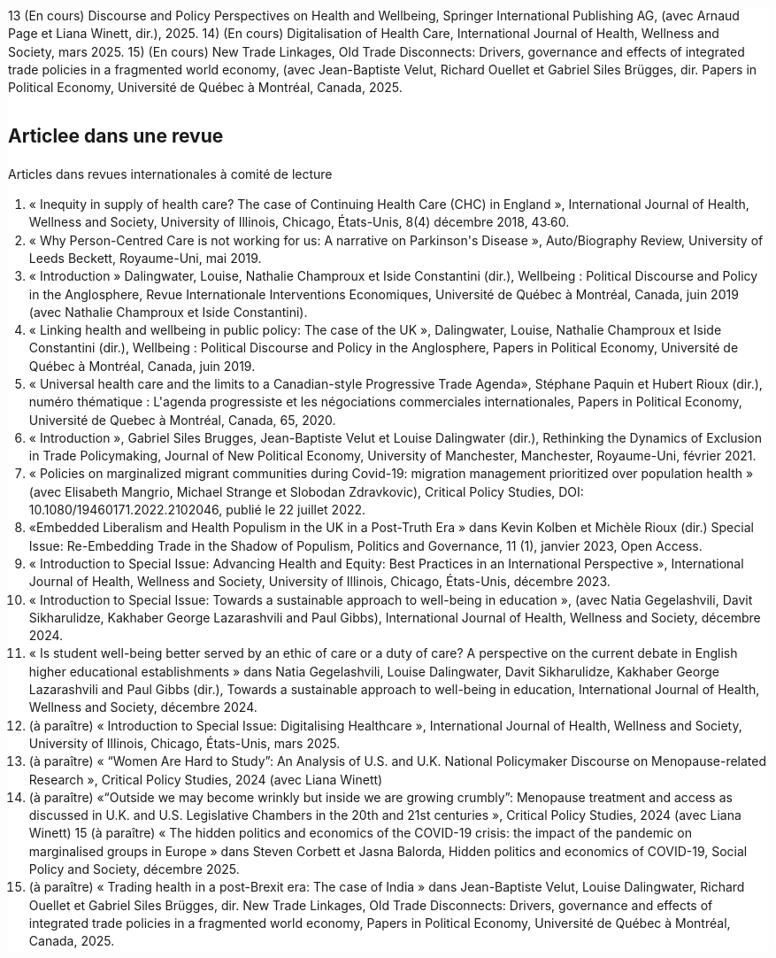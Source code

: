13 (En cours) Discourse and Policy Perspectives on Health and Wellbeing, Springer International Publishing AG, (avec Arnaud Page et Liana Winett, dir.), 2025.
14) (En cours) Digitalisation of Health Care, International Journal of Health, Wellness and Society, mars 2025.
15) (En cours) New Trade Linkages, Old Trade Disconnects: Drivers, governance and effects of integrated trade policies in a fragmented world economy, (avec Jean-Baptiste Velut, Richard Ouellet et Gabriel Siles Brügges, dir. Papers in Political Economy, Université de Québec à Montréal, Canada, 2025.

## Articlee dans une revue

 Articles dans revues internationales à comité de lecture

1) « Inequity in supply of health care? The case of Continuing Health Care (CHC) in England »,  International Journal of Health, Wellness and Society, University of Illinois, Chicago, États-Unis, 8(4) décembre 2018, 43˗60.
2) « Why Person-Centred Care is not working for us: A narrative on Parkinson's Disease »,  Auto/Biography Review, University of Leeds Beckett, Royaume-Uni, mai 2019.
3) « Introduction » Dalingwater, Louise, Nathalie Champroux et Iside Constantini (dir.), Wellbeing : Political Discourse and Policy in the Anglosphere, Revue Internationale Interventions Economiques, Université de Québec à Montréal, Canada, juin 2019 (avec Nathalie Champroux et Iside Constantini). 
4) « Linking health and wellbeing in public policy: The case of the UK », Dalingwater, Louise, Nathalie Champroux et Iside Constantini (dir.), Wellbeing : Political Discourse and Policy in the Anglosphere, Papers in Political Economy, Université de Québec à Montréal, Canada, juin 2019.
5) « Universal health care and the limits to a Canadian-style Progressive Trade Agenda», Stéphane Paquin et Hubert Rioux (dir.), numéro thématique :  L'agenda progressiste et les négociations commerciales internationales, Papers in Political Economy, Université de Quebec à Montréal, Canada, 65, 2020.
6) « Introduction », Gabriel Siles Brugges, Jean-Baptiste Velut et Louise Dalingwater (dir.), Rethinking the Dynamics of Exclusion in Trade Policymaking, Journal of New Political Economy, University of Manchester, Manchester, Royaume-Uni, février 2021.
7) « Policies on marginalized migrant communities during Covid-19: migration management prioritized over population health » (avec Elisabeth Mangrio, Michael Strange et Slobodan Zdravkovic), Critical Policy Studies, DOI: 10.1080/19460171.2022.2102046, publié le 22 juillet 2022.
8) «Embedded Liberalism and Health Populism in the UK in a Post-Truth Era » dans Kevin Kolben et Michèle Rioux (dir.) Special Issue: Re-Embedding Trade in the Shadow of Populism, Politics and Governance, 11 (1), janvier 2023, Open Access.
9) « Introduction to Special Issue: Advancing Health and Equity: Best Practices in an International Perspective », International Journal of Health, Wellness and Society, University of Illinois, Chicago, États-Unis, décembre 2023.
10) « Introduction to Special Issue: Towards a sustainable approach to well-being in education », (avec Natia Gegelashvili, Davit Sikharulidze, Kakhaber George Lazarashvili and Paul Gibbs), International Journal of Health, Wellness and Society, décembre 2024.
11) « Is student well-being better served by an ethic of care or a duty of care?  A perspective on the current debate in English higher educational establishments » dans Natia Gegelashvili, Louise Dalingwater, Davit Sikharulidze, Kakhaber George Lazarashvili and Paul Gibbs (dir.), Towards a sustainable approach to well-being in education, International Journal of Health, Wellness and Society, décembre 2024.
12) (à paraître) « Introduction to Special Issue: Digitalising Healthcare », International Journal of Health, Wellness and Society, University of Illinois, Chicago, États-Unis, mars 2025.
13) (à paraître) « “Women Are Hard to Study”:  An Analysis of U.S. and U.K. National Policymaker Discourse on Menopause-related Research », Critical Policy Studies, 2024 (avec Liana Winett)
14) (à paraître) «“Outside we may become wrinkly but inside we are growing crumbly”:
Menopause treatment and access as discussed in U.K. and U.S. Legislative Chambers in the 20th and 21st centuries », Critical Policy Studies, 2024 (avec Liana Winett)
15 (à paraître) « The hidden politics and economics of the COVID-19 crisis: the impact of the pandemic on marginalised groups in Europe » dans Steven Corbett et Jasna Balorda, Hidden politics and economics of COVID-19, Social Policy and Society, décembre 2025.
16) (à paraître) « Trading health in a post-Brexit era: The case of India » dans Jean-Baptiste Velut, Louise Dalingwater, Richard Ouellet et Gabriel Siles Brügges, dir. New Trade Linkages, Old Trade Disconnects: Drivers, governance and effects of integrated trade policies in a fragmented world economy, Papers in Political Economy, Université de Québec à Montréal, Canada, 2025.
